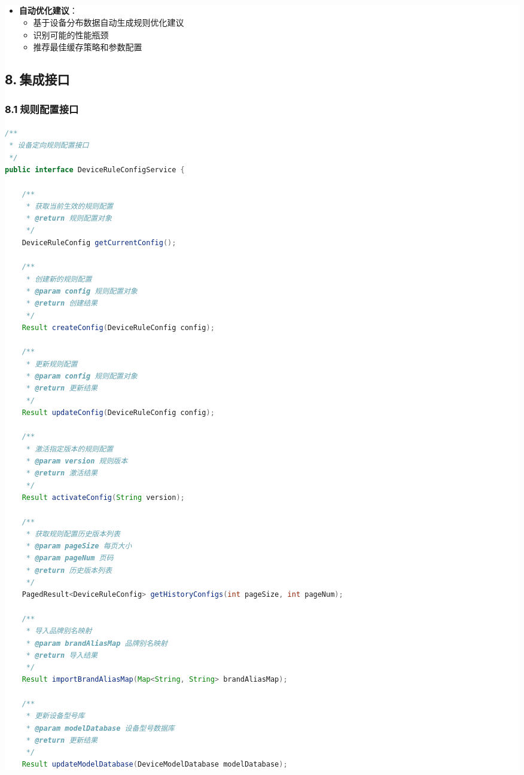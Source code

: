 - **自动优化建议**：
  * 基于设备分布数据自动生成规则优化建议
  * 识别可能的性能瓶颈
  * 推荐最佳缓存策略和参数配置

## 8. 集成接口

### 8.1 规则配置接口

```java
/**
 * 设备定向规则配置接口
 */
public interface DeviceRuleConfigService {
    
    /**
     * 获取当前生效的规则配置
     * @return 规则配置对象
     */
    DeviceRuleConfig getCurrentConfig();
    
    /**
     * 创建新的规则配置
     * @param config 规则配置对象
     * @return 创建结果
     */
    Result createConfig(DeviceRuleConfig config);
    
    /**
     * 更新规则配置
     * @param config 规则配置对象
     * @return 更新结果
     */
    Result updateConfig(DeviceRuleConfig config);
    
    /**
     * 激活指定版本的规则配置
     * @param version 规则版本
     * @return 激活结果
     */
    Result activateConfig(String version);
    
    /**
     * 获取规则配置历史版本列表
     * @param pageSize 每页大小
     * @param pageNum 页码
     * @return 历史版本列表
     */
    PagedResult<DeviceRuleConfig> getHistoryConfigs(int pageSize, int pageNum);
    
    /**
     * 导入品牌别名映射
     * @param brandAliasMap 品牌别名映射
     * @return 导入结果
     */
    Result importBrandAliasMap(Map<String, String> brandAliasMap);
    
    /**
     * 更新设备型号库
     * @param modelDatabase 设备型号数据库
     * @return 更新结果
     */
    Result updateModelDatabase(DeviceModelDatabase modelDatabase);
```